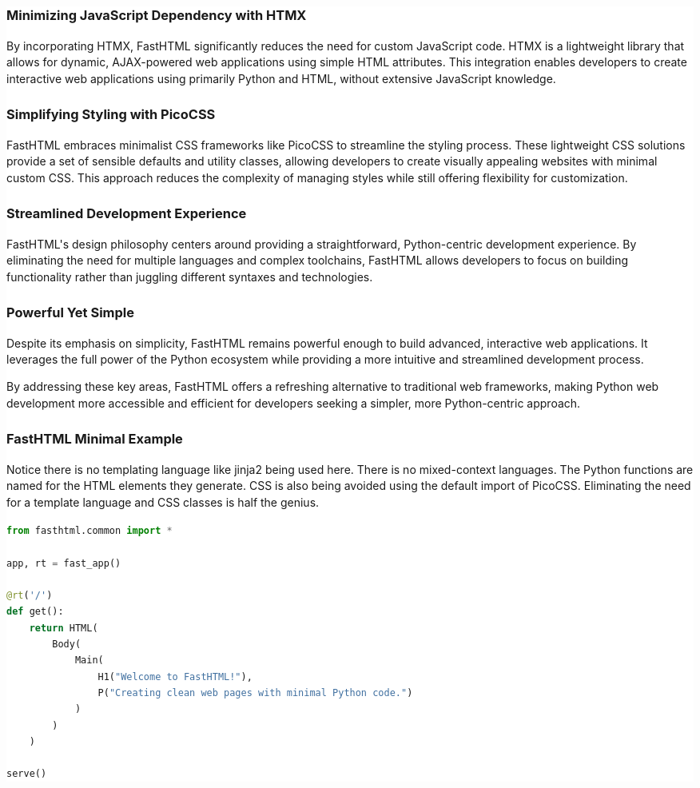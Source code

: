 ### Minimizing JavaScript Dependency with HTMX

By incorporating HTMX, FastHTML significantly reduces the need for custom
JavaScript code. HTMX is a lightweight library that allows for dynamic,
AJAX-powered web applications using simple HTML attributes. This integration
enables developers to create interactive web applications using primarily Python
and HTML, without extensive JavaScript knowledge.

### Simplifying Styling with PicoCSS

FastHTML embraces minimalist CSS frameworks like PicoCSS to streamline the
styling process. These lightweight CSS solutions provide a set of sensible
defaults and utility classes, allowing developers to create visually appealing
websites with minimal custom CSS. This approach reduces the complexity of
managing styles while still offering flexibility for customization.

### Streamlined Development Experience

FastHTML's design philosophy centers around providing a straightforward,
Python-centric development experience. By eliminating the need for multiple
languages and complex toolchains, FastHTML allows developers to focus on
building functionality rather than juggling different syntaxes and technologies.

### Powerful Yet Simple

Despite its emphasis on simplicity, FastHTML remains powerful enough to build
advanced, interactive web applications. It leverages the full power of the
Python ecosystem while providing a more intuitive and streamlined development
process.

By addressing these key areas, FastHTML offers a refreshing alternative to
traditional web frameworks, making Python web development more accessible and
efficient for developers seeking a simpler, more Python-centric approach.

### FastHTML Minimal Example 

Notice there is no templating language like jinja2 being used here. There is no
mixed-context languages. The Python functions are named for the HTML elements
they generate. CSS is also being avoided using the default import of PicoCSS.
Eliminating the need for a template language and CSS classes is half the genius.

```python
from fasthtml.common import *

app, rt = fast_app()

@rt('/')
def get():
    return HTML(
        Body(
            Main(
                H1("Welcome to FastHTML!"),
                P("Creating clean web pages with minimal Python code.")
            )
        )
    )

serve()
```
